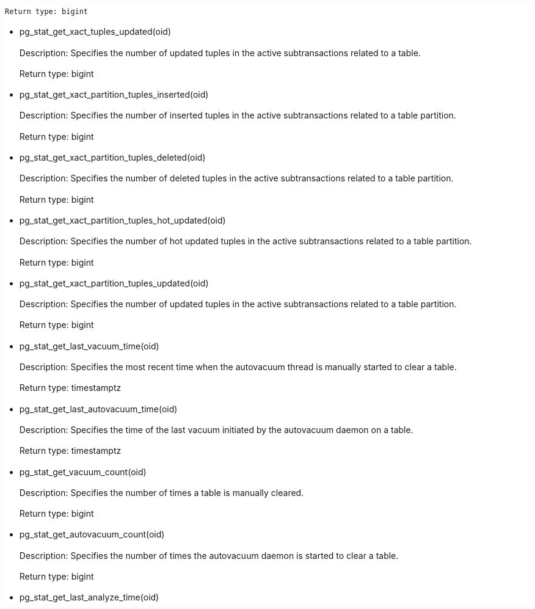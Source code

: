     Return type: bigint

-   pg\_stat\_get\_xact\_tuples\_updated\(oid\)

    Description: Specifies the number of updated tuples in the active subtransactions related to a table.

    Return type: bigint

-   pg\_stat\_get\_xact\_partition\_tuples\_inserted\(oid\)

    Description: Specifies the number of inserted tuples in the active subtransactions related to a table partition.

    Return type: bigint

-   pg\_stat\_get\_xact\_partition\_tuples\_deleted\(oid\)

    Description: Specifies the number of deleted tuples in the active subtransactions related to a table partition.

    Return type: bigint

-   pg\_stat\_get\_xact\_partition\_tuples\_hot\_updated\(oid\)

    Description: Specifies the number of hot updated tuples in the active subtransactions related to a table partition.

    Return type: bigint

-   pg\_stat\_get\_xact\_partition\_tuples\_updated\(oid\)

    Description: Specifies the number of updated tuples in the active subtransactions related to a table partition.

    Return type: bigint

-   pg\_stat\_get\_last\_vacuum\_time\(oid\)

    Description: Specifies the most recent time when the autovacuum thread is manually started to clear a table.

    Return type: timestamptz

-   pg\_stat\_get\_last\_autovacuum\_time\(oid\)

    Description: Specifies the time of the last vacuum initiated by the autovacuum daemon on a table.

    Return type: timestamptz

-   pg\_stat\_get\_vacuum\_count\(oid\)

    Description: Specifies the number of times a table is manually cleared.

    Return type: bigint

-   pg\_stat\_get\_autovacuum\_count\(oid\)

    Description: Specifies the number of times the autovacuum daemon is started to clear a table.

    Return type: bigint

-   pg\_stat\_get\_last\_analyze\_time\(oid\)
